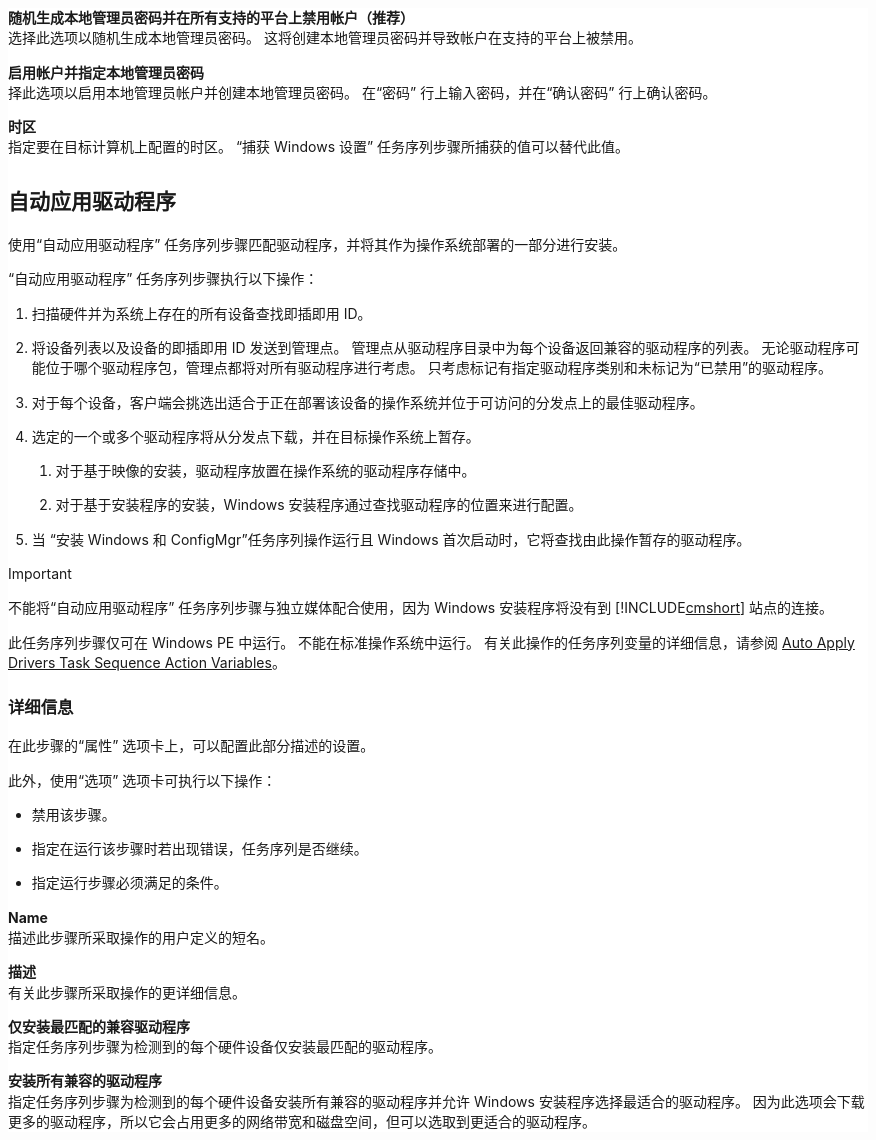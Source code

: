  **随机生成本地管理员密码并在所有支持的平台上禁用帐户（推荐）**  
 选择此选项以随机生成本地管理员密码。 这将创建本地管理员密码并导致帐户在支持的平台上被禁用。  
  
 **启用帐户并指定本地管理员密码**  
 择此选项以启用本地管理员帐户并创建本地管理员密码。 在“密码”  行上输入密码，并在“确认密码”  行上确认密码。  
  
 **时区**  
 指定要在目标计算机上配置的时区。 “捕获 Windows 设置”  任务序列步骤所捕获的值可以替代此值。  
  
##  <a name="BKMK_AutoApplyDrivers"></a> 自动应用驱动程序  
 使用“自动应用驱动程序”  任务序列步骤匹配驱动程序，并将其作为操作系统部署的一部分进行安装。  
  
 “自动应用驱动程序”  任务序列步骤执行以下操作：  
  
1.  扫描硬件并为系统上存在的所有设备查找即插即用 ID。  
  
2.  将设备列表以及设备的即插即用 ID 发送到管理点。 管理点从驱动程序目录中为每个设备返回兼容的驱动程序的列表。 无论驱动程序可能位于哪个驱动程序包，管理点都将对所有驱动程序进行考虑。 只考虑标记有指定驱动程序类别和未标记为“已禁用”的驱动程序。  
  
3.  对于每个设备，客户端会挑选出适合于正在部署该设备的操作系统并位于可访问的分发点上的最佳驱动程序。  
  
4.  选定的一个或多个驱动程序将从分发点下载，并在目标操作系统上暂存。  
  
    1.  对于基于映像的安装，驱动程序放置在操作系统的驱动程序存储中。  
  
    2.  对于基于安装程序的安装，Windows 安装程序通过查找驱动程序的位置来进行配置。  
  
5.  当  “安装 Windows 和 ConfigMgr”任务序列操作运行且 Windows 首次启动时，它将查找由此操作暂存的驱动程序。  
  
> [!IMPORTANT]
>  不能将“自动应用驱动程序”  任务序列步骤与独立媒体配合使用，因为 Windows 安装程序将没有到 [!INCLUDE[cmshort](../LocTest/includes/cmshort_md.md)] 站点的连接。
  
此任务序列步骤仅可在 Windows PE 中运行。 不能在标准操作系统中运行。 有关此操作的任务序列变量的详细信息，请参阅 [Auto Apply Drivers Task Sequence Action Variables](../LocTest/Task-sequence-action-variables-in-System-Center-Configuration-Manager.md#BKMK_AutoApplyDrivers)。  
  
### 详细信息  
 在此步骤的“属性”  选项卡上，可以配置此部分描述的设置。  
  
 此外，使用“选项”  选项卡可执行以下操作：  
  
-   禁用该步骤。  
  
-   指定在运行该步骤时若出现错误，任务序列是否继续。  
  
-   指定运行步骤必须满足的条件。  
  
 **Name**  
 描述此步骤所采取操作的用户定义的短名。  
  
 **描述**  
 有关此步骤所采取操作的更详细信息。  
  
 **仅安装最匹配的兼容驱动程序**  
 指定任务序列步骤为检测到的每个硬件设备仅安装最匹配的驱动程序。  
  
 **安装所有兼容的驱动程序**  
 指定任务序列步骤为检测到的每个硬件设备安装所有兼容的驱动程序并允许 Windows 安装程序选择最适合的驱动程序。 因为此选项会下载更多的驱动程序，所以它会占用更多的网络带宽和磁盘空间，但可以选取到更适合的驱动程序。  
  